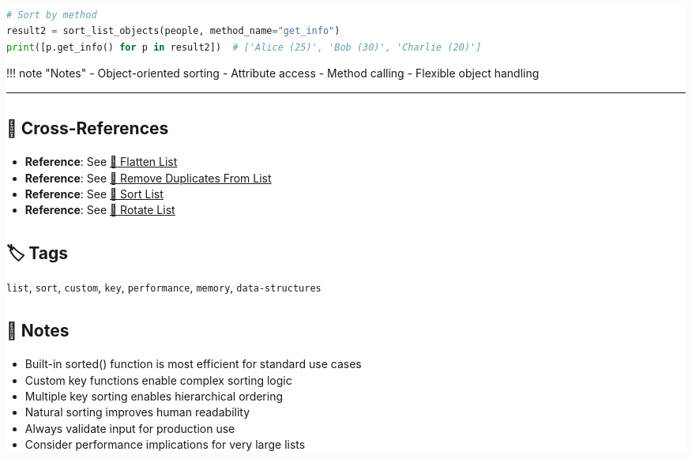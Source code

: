 ```python
# Sort by method
result2 = sort_list_objects(people, method_name="get_info")
print([p.get_info() for p in result2])  # ['Alice (25)', 'Bob (30)', 'Charlie (20)']
```

!!! note "Notes"
    - Object-oriented sorting
    - Attribute access
    - Method calling
    - Flexible object handling

<hr class="snippet-divider">

## 🔗 Cross-References

- **Reference**: See [📂 Flatten List](./list_flatten.md)
- **Reference**: See [📂 Remove Duplicates From List](./list_remove_duplicates.md)
- **Reference**: See [📂 Sort List](./list_sort.md)
- **Reference**: See [📂 Rotate List](./list_chunk.md)

## 🏷️ Tags

`list`, `sort`, `custom`, `key`, `performance`, `memory`, `data-structures`

## 📝 Notes

- Built-in sorted() function is most efficient for standard use cases
- Custom key functions enable complex sorting logic
- Multiple key sorting enables hierarchical ordering
- Natural sorting improves human readability
- Always validate input for production use
- Consider performance implications for very large lists
